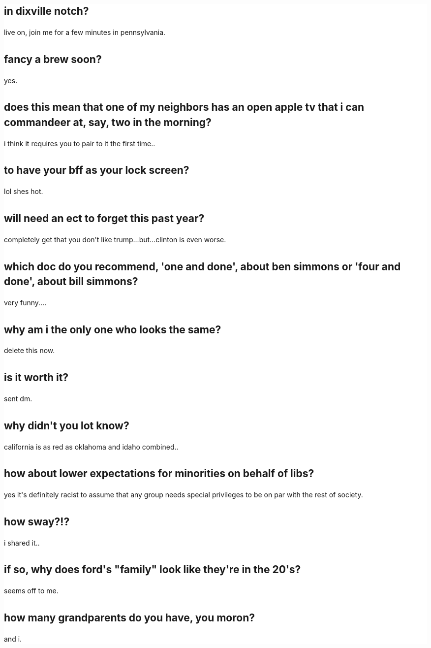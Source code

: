 ## in dixville notch?
live on, join me for a few minutes in pennsylvania.

## fancy a brew soon?
yes.

## does this mean that one of my neighbors has an open apple tv that i can commandeer at, say, two in the morning?
i think it requires you to pair to it the first time..

## to have your bff as your lock screen?
lol shes hot.

## will need an ect to forget this past year?
completely get that you don't like trump...but...clinton is even worse.

## which doc do you recommend, 'one and done', about ben simmons or 'four and done', about bill simmons?
very funny....

## why am i the only one who looks the same?
delete this now.

## is it worth it?
sent dm.

## why didn't you lot know?
california is as red as oklahoma and idaho combined..

## how about lower expectations for minorities on behalf of libs?
yes it's definitely racist to assume that any group needs special privileges to be on par with the rest of society.

## how sway?!?
i shared it..

## if so, why does ford's "family" look like they're in the 20's?
seems off to me.

## how many grandparents do you have, you moron?
and i.
